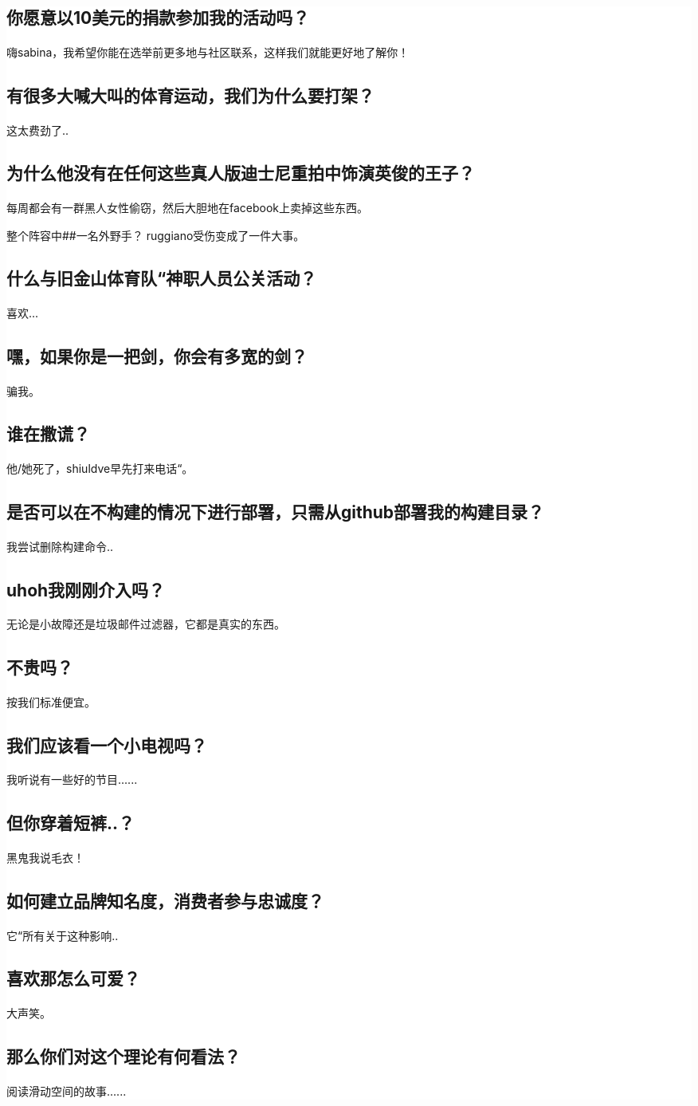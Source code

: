 ## 你愿意以10美元的捐款参加我的活动吗？
嗨sabina，我希望你能在选举前更多地与社区联系，这样我们就能更好地了解你！

## 有很多大喊大叫的体育运动，我们为什么要打架？
这太费劲了..

## 为什么他没有在任何这些真人版迪士尼重拍中饰演英俊的王子？
每周都会有一群黑人女性偷窃，然后大胆地在facebook上卖掉这些东西。

整个阵容中##一名外野手？
ruggiano受伤变成了一件大事。

## 什么与旧金山体育队“神职人员公关活动？
喜欢...

## 嘿，如果你是一把剑，你会有多宽的剑？
骗我。

## 谁在撒谎？
他/她死了，shiuldve早先打来电话“。

## 是否可以在不构建的情况下进行部署，只需从github部署我的构建目录？
我尝试删除构建命令..

##  uhoh我刚刚介入吗？
无论是小故障还是垃圾邮件过滤器，它都是真实的东西。

## 不贵吗？
按我们标准便宜。

## 我们应该看一个小电视吗？
我听说有一些好的节目......

## 但你穿着短裤..？
黑鬼我说毛衣！

## 如何建立品牌知名度，消费者参与忠诚度？
它“所有关于这种影响..

## 喜欢那怎么可爱？
大声笑。

## 那么你们对这个理论有何看法？
阅读滑动空间的故事......
